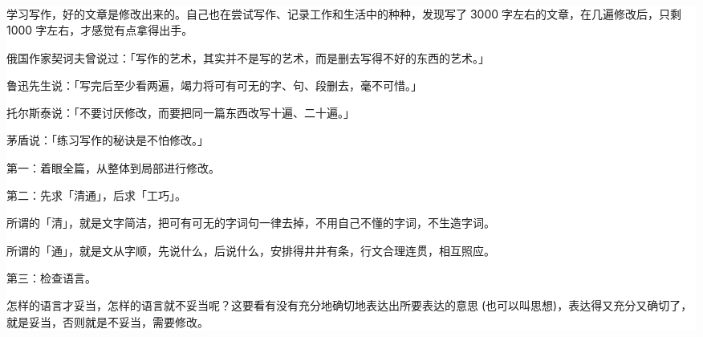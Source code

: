 
学习写作，好的文章是修改出来的。自己也在尝试写作、记录工作和生活中的种种，发现写了 3000 字左右的文章，在几遍修改后，只剩 1000 字左右，才感觉有点拿得出手。

俄国作家契诃夫曾说过：「写作的艺术，其实并不是写的艺术，而是删去写得不好的东西的艺术。」

鲁迅先生说：「写完后至少看两遍，竭力将可有可无的字、句、段删去，毫不可惜。」

托尔斯泰说：「不要讨厌修改，而要把同一篇东西改写十遍、二十遍。」

茅盾说：「练习写作的秘诀是不怕修改。」

第一：着眼全篇，从整体到局部进行修改。

第二：先求「清通」，后求「工巧」。

所谓的「清」，就是文字简洁，把可有可无的字词句一律去掉，不用自己不懂的字词，不生造字词。

所谓的「通」，就是文从字顺，先说什么，后说什么，安排得井井有条，行文合理连贯，相互照应。

第三：检查语言。

怎样的语言才妥当，怎样的语言就不妥当呢？这要看有没有充分地确切地表达出所要表达的意思 (也可以叫思想)，表达得又充分又确切了，就是妥当，否则就是不妥当，需要修改。

